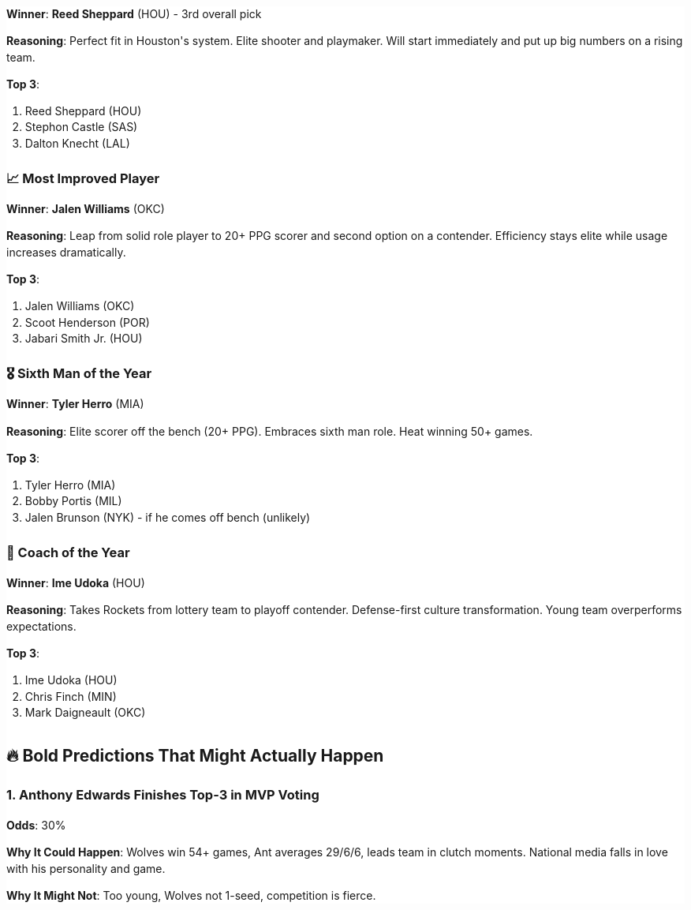**Winner**: **Reed Sheppard** (HOU) - 3rd overall pick

**Reasoning**: Perfect fit in Houston's system. Elite shooter and playmaker. Will start immediately and put up big numbers on a rising team.

**Top 3**:
1. Reed Sheppard (HOU)
2. Stephon Castle (SAS)
3. Dalton Knecht (LAL)

### **📈 Most Improved Player**

**Winner**: **Jalen Williams** (OKC)

**Reasoning**: Leap from solid role player to 20+ PPG scorer and second option on a contender. Efficiency stays elite while usage increases dramatically.

**Top 3**:
1. Jalen Williams (OKC)
2. Scoot Henderson (POR)
3. Jabari Smith Jr. (HOU)

### **🎖️ Sixth Man of the Year**

**Winner**: **Tyler Herro** (MIA)

**Reasoning**: Elite scorer off the bench (20+ PPG). Embraces sixth man role. Heat winning 50+ games.

**Top 3**:
1. Tyler Herro (MIA)
2. Bobby Portis (MIL)
3. Jalen Brunson (NYK) - if he comes off bench (unlikely)

### **👔 Coach of the Year**

**Winner**: **Ime Udoka** (HOU)

**Reasoning**: Takes Rockets from lottery team to playoff contender. Defense-first culture transformation. Young team overperforms expectations.

**Top 3**:
1. Ime Udoka (HOU)
2. Chris Finch (MIN)
3. Mark Daigneault (OKC)

## 🔥 Bold Predictions That Might Actually Happen

### **1. Anthony Edwards Finishes Top-3 in MVP Voting**

**Odds**: 30%

**Why It Could Happen**: Wolves win 54+ games, Ant averages 29/6/6, leads team in clutch moments. National media falls in love with his personality and game.

**Why It Might Not**: Too young, Wolves not 1-seed, competition is fierce.
